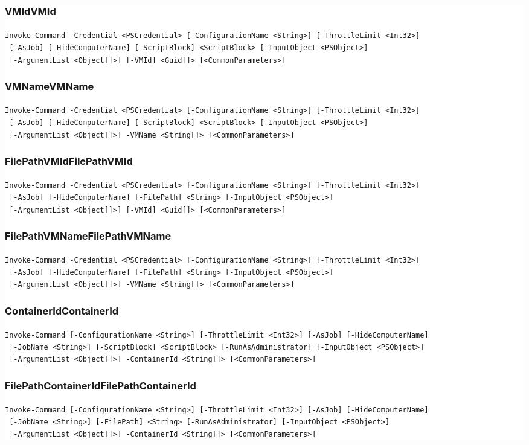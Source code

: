 ### <span data-ttu-id="1707b-114">VMId</span><span class="sxs-lookup"><span data-stu-id="1707b-114">VMId</span></span>

```
Invoke-Command -Credential <PSCredential> [-ConfigurationName <String>] [-ThrottleLimit <Int32>]
 [-AsJob] [-HideComputerName] [-ScriptBlock] <ScriptBlock> [-InputObject <PSObject>]
 [-ArgumentList <Object[]>] [-VMId] <Guid[]> [<CommonParameters>]
```

### <span data-ttu-id="1707b-115">VMName</span><span class="sxs-lookup"><span data-stu-id="1707b-115">VMName</span></span>

```
Invoke-Command -Credential <PSCredential> [-ConfigurationName <String>] [-ThrottleLimit <Int32>]
 [-AsJob] [-HideComputerName] [-ScriptBlock] <ScriptBlock> [-InputObject <PSObject>]
 [-ArgumentList <Object[]>] -VMName <String[]> [<CommonParameters>]
```

### <span data-ttu-id="1707b-116">FilePathVMId</span><span class="sxs-lookup"><span data-stu-id="1707b-116">FilePathVMId</span></span>

```
Invoke-Command -Credential <PSCredential> [-ConfigurationName <String>] [-ThrottleLimit <Int32>]
 [-AsJob] [-HideComputerName] [-FilePath] <String> [-InputObject <PSObject>]
 [-ArgumentList <Object[]>] [-VMId] <Guid[]> [<CommonParameters>]
```

### <span data-ttu-id="1707b-117">FilePathVMName</span><span class="sxs-lookup"><span data-stu-id="1707b-117">FilePathVMName</span></span>

```
Invoke-Command -Credential <PSCredential> [-ConfigurationName <String>] [-ThrottleLimit <Int32>]
 [-AsJob] [-HideComputerName] [-FilePath] <String> [-InputObject <PSObject>]
 [-ArgumentList <Object[]>] -VMName <String[]> [<CommonParameters>]
```

### <span data-ttu-id="1707b-118">ContainerId</span><span class="sxs-lookup"><span data-stu-id="1707b-118">ContainerId</span></span>

```
Invoke-Command [-ConfigurationName <String>] [-ThrottleLimit <Int32>] [-AsJob] [-HideComputerName]
 [-JobName <String>] [-ScriptBlock] <ScriptBlock> [-RunAsAdministrator] [-InputObject <PSObject>]
 [-ArgumentList <Object[]>] -ContainerId <String[]> [<CommonParameters>]
```

### <span data-ttu-id="1707b-119">FilePathContainerId</span><span class="sxs-lookup"><span data-stu-id="1707b-119">FilePathContainerId</span></span>

```
Invoke-Command [-ConfigurationName <String>] [-ThrottleLimit <Int32>] [-AsJob] [-HideComputerName]
 [-JobName <String>] [-FilePath] <String> [-RunAsAdministrator] [-InputObject <PSObject>]
 [-ArgumentList <Object[]>] -ContainerId <String[]> [<CommonParameters>]
```
